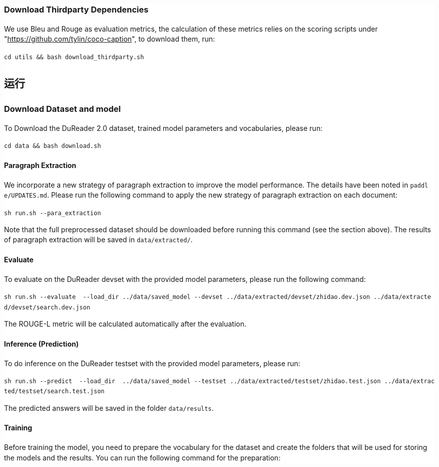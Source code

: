### Download Thirdparty Dependencies
We use Bleu and Rouge as evaluation metrics, the calculation of these metrics relies on the scoring scripts under "https://github.com/tylin/coco-caption", to download them, run:

```
cd utils && bash download_thirdparty.sh
```

## 运行

### Download Dataset and model
To Download the DuReader 2.0 dataset, trained model parameters and vocabularies, please run:

```
cd data && bash download.sh
```

#### Paragraph Extraction
We incorporate a new strategy of paragraph extraction to improve the model performance. The details have been noted in `paddle/UPDATES.md`. Please run the following command to apply the new strategy of paragraph extraction on each document:

```
sh run.sh --para_extraction
```

Note that the full preprocessed dataset should be downloaded before running this command (see the section above). The results of paragraph extraction will be saved in `data/extracted/`. 

#### Evaluate
To evaluate on the DuReader devset with the provided model parameters, please run the following command:

```
sh run.sh --evaluate  --load_dir ../data/saved_model --devset ../data/extracted/devset/zhidao.dev.json ../data/extracted/devset/search.dev.json
```
The ROUGE-L metric will be calculated automatically after the evaluation.


#### Inference (Prediction)
To do inference on the DuReader testset with the provided model parameters, please run: 

```
sh run.sh --predict  --load_dir  ../data/saved_model --testset ../data/extracted/testset/zhidao.test.json ../data/extracted/testset/search.test.json
```
The predicted answers will be saved in the folder `data/results`.



#### Training

Before training the model, you need to prepare the vocabulary for the dataset and create the folders that will be used for storing the models and the results. You can run the following command for the preparation:
